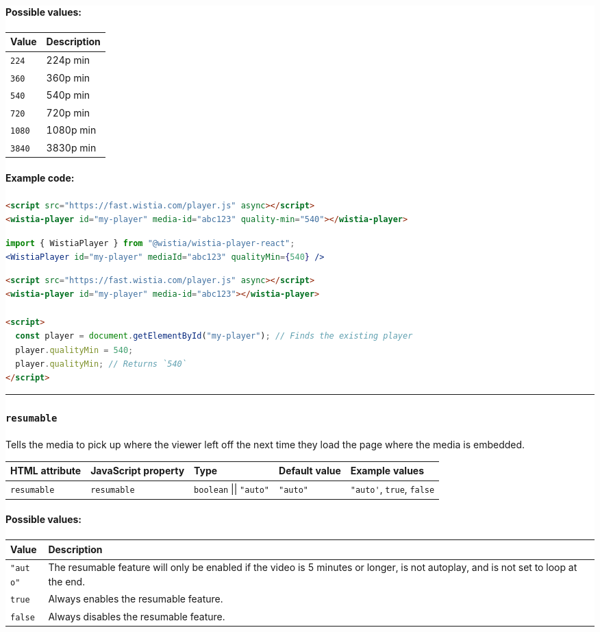 #### Possible values:

| Value  | Description |
| :----- | :---------- |
| `224`  | 224p min    |
| `360`  | 360p min    |
| `540`  | 540p min    |
| `720`  | 720p min    |
| `1080` | 1080p min   |
| `3840` | 3830p min   |

#### Example code:

```html HTML: Initialize player with value
<script src="https://fast.wistia.com/player.js" async></script>
<wistia-player id="my-player" media-id="abc123" quality-min="540"></wistia-player>
```

```jsx React: Initialize player with value
import { WistiaPlayer } from "@wistia/wistia-player-react";
<WistiaPlayer id="my-player" mediaId="abc123" qualityMin={540} />
```

```html HTML + JavaScript: Update player with value
<script src="https://fast.wistia.com/player.js" async></script>
<wistia-player id="my-player" media-id="abc123"></wistia-player>

<script>
  const player = document.getElementById("my-player"); // Finds the existing player
  player.qualityMin = 540; 
  player.qualityMin; // Returns `540` 
</script>
```

***

### `resumable`

Tells the media to pick up where the viewer left off the next time they load the page where the media is embedded.

| HTML attribute | JavaScript property | Type                    | Default value | Example values            |
| :------------- | :------------------ | :---------------------- | :------------ | :------------------------ |
| `resumable`    | `resumable`         | `boolean` \|\| `"auto"` | `"auto"`      | `"auto'`, `true`, `false` |

#### Possible values:

| Value    | Description                                                                                                                         |
| :------- | :---------------------------------------------------------------------------------------------------------------------------------- |
| `"auto"` | The resumable feature will only be enabled if the video is 5 minutes or longer, is not autoplay, and is not set to loop at the end. |
| `true`   | Always enables the resumable feature.                                                                                               |
| `false`  | Always disables the resumable feature.                                                                                              |
